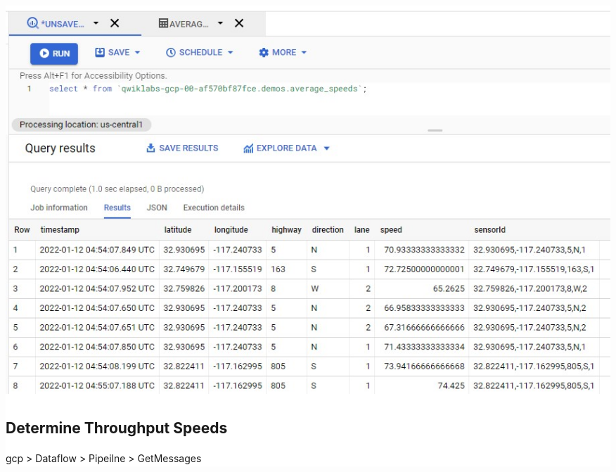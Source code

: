 ![Avg Speeds](../../../img/gcp_dataflow_43.jpg)  

## Determine Throughput Speeds

gcp > Dataflow > Pipeilne > GetMessages  
